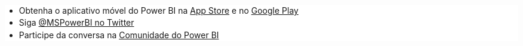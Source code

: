 * Obtenha o aplicativo móvel do Power BI na [App Store](https://apps.apple.com/app/microsoft-power-bi/id929738808) e no [Google Play](https://play.google.com/store/apps/details?id=com.microsoft.powerbim&amp;amp;clcid=0x409)
* Siga [@MSPowerBI no Twitter](https://twitter.com/MSPowerBI)
* Participe da conversa na [Comunidade do Power BI](https://community.powerbi.com/)
